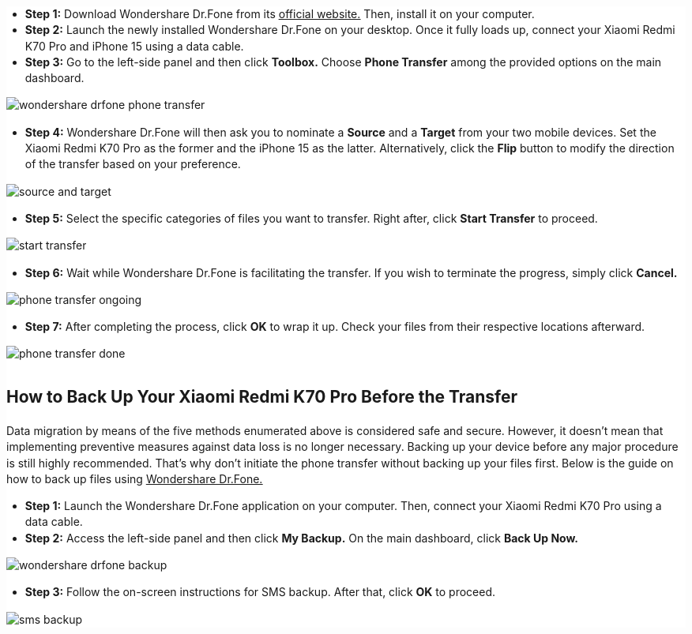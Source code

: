 

- **Step 1:** Download Wondershare Dr.Fone from its [<u>official website.</u>](https://tools.techidaily.com/wondershare/drfone/phone-switch/) Then, install it on your computer.
- **Step 2:** Launch the newly installed Wondershare Dr.Fone on your desktop. Once it fully loads up, connect your Xiaomi Redmi K70 Pro and iPhone 15 using a data cable.
- **Step 3:** Go to the left-side panel and then click **Toolbox.** Choose **Phone Transfer** among the provided options on the main dashboard.

![wondershare drfone phone transfer](https://images.wondershare.com/drfone/guide/drfone-home.png)

- **Step 4:** Wondershare Dr.Fone will then ask you to nominate a **Source** and a **Target** from your two mobile devices. Set the Xiaomi Redmi K70 Pro as the former and the iPhone 15 as the latter. Alternatively, click the **Flip** button to modify the direction of the transfer based on your preference.

![source and target](https://images.wondershare.com/drfone/guide/transfer-android-to-ios-1.png)

- **Step 5:** Select the specific categories of files you want to transfer. Right after, click **Start Transfer** to proceed.

![start transfer](https://images.wondershare.com/drfone/guide/transfer-android-to-ios-2.png)

- **Step 6:** Wait while Wondershare Dr.Fone is facilitating the transfer. If you wish to terminate the progress, simply click **Cancel.**

![phone transfer ongoing](https://images.wondershare.com/drfone/guide/transfer-android-to-ios-3.png)

- **Step 7:** After completing the process, click **OK** to wrap it up. Check your files from their respective locations afterward.

![phone transfer done](https://images.wondershare.com/drfone/guide/transfer-android-to-ios-4.png)

## How to Back Up Your Xiaomi Redmi K70 Pro Before the Transfer

Data migration by means of the five methods enumerated above is considered safe and secure. However, it doesn’t mean that implementing preventive measures against data loss is no longer necessary. Backing up your device before any major procedure is still highly recommended. That’s why don’t initiate the phone transfer without backing up your files first. Below is the guide on how to back up files using [<u>Wondershare Dr.Fone.</u>](https://tools.techidaily.com/wondershare/drfone/android-backup-and-restore/)

- **Step 1:** Launch the Wondershare Dr.Fone application on your computer. Then, connect your Xiaomi Redmi K70 Pro using a data cable.
- **Step 2:** Access the left-side panel and then click **My Backup.** On the main dashboard, click **Back Up Now.**

![wondershare drfone backup](https://images.wondershare.com/drfone/guide/android-backup-and-restore-1.png)

- **Step 3:** Follow the on-screen instructions for SMS backup. After that, click **OK** to proceed.

![sms backup](https://images.wondershare.com/drfone/guide/android-backup-and-restore-2.png)
